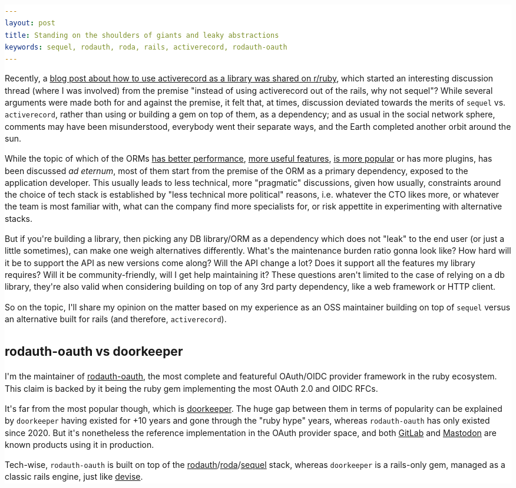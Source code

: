 ```yaml
---
layout: post
title: Standing on the shoulders of giants and leaky abstractions
keywords: sequel, rodauth, roda, rails, activerecord, rodauth-oauth
---
```



Recently, a [blog post about how to use activerecord as a library was shared on r/ruby](https://old.reddit.com/r/ruby/comments/tqlhsw/how_to_use_activerecord_in_a_library/), which started an interesting discussion thread (where I was involved) from the premise "instead of using activerecord out of the rails, why not sequel"? While several arguments were made both for and against the premise, it felt that, at times, discussion deviated towards the merits of `sequel` vs. `activerecord`, rather than using or building a gem on top of them, as a dependency; and as usual in the social network sphere, comments may have been misunderstood, everybody went their separate ways, and the Earth completed another orbit around the sun.

While the topic of which of the ORMs [has better performance](https://samsaffron.com/archive/2018/06/01/an-analysis-of-memory-bloat-in-active-record-5-2), [more useful features](https://janko.io/ode-to-sequel/), [is more popular](https://ruby.libhunt.com/compare-sequel-vs-activerecord) or has more plugins, has been discussed *ad eternum*, most of them start from the premise of the ORM as a primary dependency, exposed to the application developer. This usually leads to less technical, more "pragmatic" discussions, given how usually, constraints around the choice of tech stack is established by "less technical more political" reasons, i.e. whatever the CTO likes more, or whatever the team is most familiar with, what can the company find more specialists for, or risk appettite in experimenting with alternative stacks.


But if you're building a library, then picking any DB library/ORM as a dependency which does not "leak" to the end user (or just a little sometimes), can make one weigh alternatives differently. What's the maintenance burden ratio gonna look like? How hard will it be to support the API as new versions come along? Will the API change a lot? Does it support all the features my library requires? Will it be community-friendly, will I get help maintaining it? These questions aren't limited to the case of relying on a db library, they're also valid when considering building on top of any 3rd party dependency, like a web framework or HTTP client.

So on the topic, I'll share my opinion on the matter based on my experience as an OSS maintainer building on top of `sequel` versus an alternative built for rails (and therefore, `activerecord`).

## rodauth-oauth vs doorkeeper

I'm the maintainer of [rodauth-oauth](https://honeyryderchuck.gitlab.io/rodauth-oauth/), the most complete and featureful OAuth/OIDC provider framework in the ruby ecosystem. This claim is backed by it being the ruby gem implementing the most OAuth 2.0 and OIDC RFCs.

It's far from the most popular though, which is [doorkeeper](https://github.com/doorkeeper-gem/doorkeeper). The huge gap between them in terms of popularity can be explained by `doorkeeper` having existed for +10 years and gone through the "ruby hype" years, whereas `rodauth-oauth` has only existed since 2020. But it's nonetheless the reference implementation in the OAuth provider space, and both [GitLab](https://gitlab.com/) and [Mastodon](https://mastodon.social/about) are known products using it in production.

Tech-wise, `rodauth-oauth` is built on top of the [rodauth](http://rodauth.jeremyevans.net/)/[roda](http://roda.jeremyevans.net/)/[sequel](http://sequel.jeremyevans.net/) stack, whereas `doorkeeper` is a rails-only gem, managed as a classic rails engine, just like [devise](https://github.com/heartcombo/devise).
